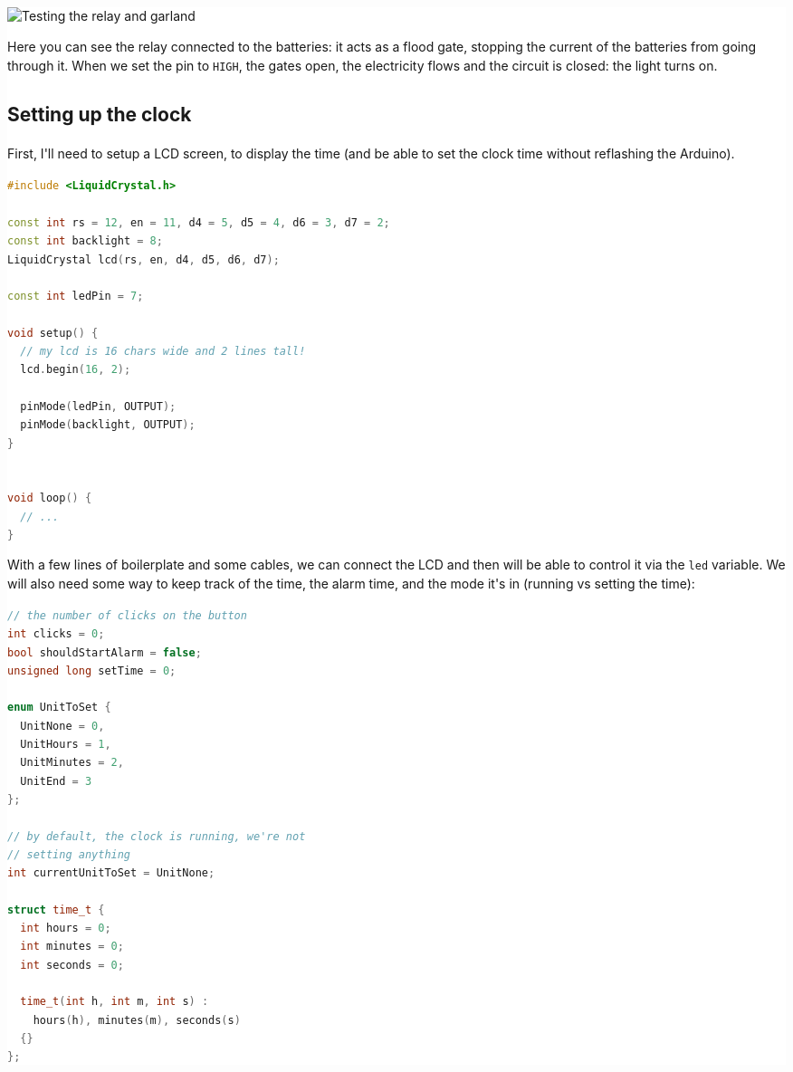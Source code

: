 ![Testing the relay and garland](/5.jpg)

Here you can see the relay connected to the batteries: it acts as a flood gate, stopping the current of the batteries from going through it. When we set the pin to `HIGH`, the gates open, the electricity flows and the circuit is closed: the light turns on.

## Setting up the clock

First, I'll need to setup a LCD screen, to display the time (and be able to set the clock time without reflashing the Arduino).

```cpp
#include <LiquidCrystal.h>

const int rs = 12, en = 11, d4 = 5, d5 = 4, d6 = 3, d7 = 2;
const int backlight = 8;
LiquidCrystal lcd(rs, en, d4, d5, d6, d7);

const int ledPin = 7;

void setup() {
  // my lcd is 16 chars wide and 2 lines tall!
  lcd.begin(16, 2);

  pinMode(ledPin, OUTPUT);
  pinMode(backlight, OUTPUT);
}


void loop() {
  // ...
}
```

With a few lines of boilerplate and some cables, we can connect the LCD and then will be able to control it via the `led` variable. We will also need some way to keep track of the time, the alarm time, and the mode it's in (running vs setting the time):

```cpp
// the number of clicks on the button
int clicks = 0;
bool shouldStartAlarm = false;
unsigned long setTime = 0;

enum UnitToSet {
  UnitNone = 0,
  UnitHours = 1,
  UnitMinutes = 2,
  UnitEnd = 3
};

// by default, the clock is running, we're not
// setting anything
int currentUnitToSet = UnitNone;

struct time_t {
  int hours = 0;
  int minutes = 0;
  int seconds = 0;

  time_t(int h, int m, int s) :
    hours(h), minutes(m), seconds(s)
  {}
};

```